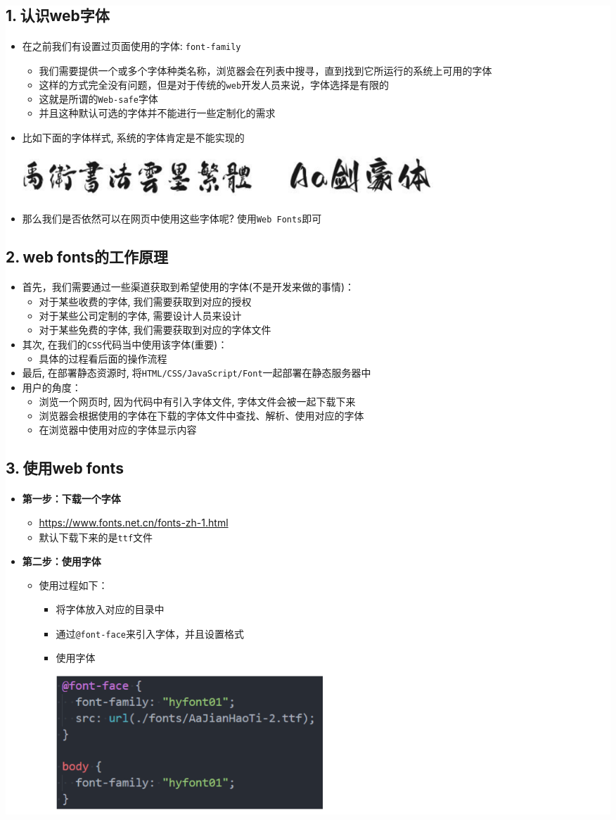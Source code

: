## 1. 认识web字体

- 在之前我们有设置过页面使用的字体: `font-family`
  - 我们需要提供一个或多个字体种类名称，浏览器会在列表中搜寻，直到找到它所运行的系统上可用的字体
  - 这样的方式完全没有问题，但是对于传统的`web`开发人员来说，字体选择是有限的
  - 这就是所谓的`Web-safe`字体
  - 并且这种默认可选的字体并不能进行一些定制化的需求
  
- 比如下面的字体样式, 系统的字体肯定是不能实现的

  <img src="assets/image-20220407154440531.png" alt="image-20220407154440531" style="zoom:80%;" />

- 那么我们是否依然可以在网页中使用这些字体呢? 使用`Web Fonts`即可

## 2. web fonts的工作原理

- 首先，我们需要通过一些渠道获取到希望使用的字体(不是开发来做的事情)：
  - 对于某些收费的字体, 我们需要获取到对应的授权
  - 对于某些公司定制的字体, 需要设计人员来设计
  - 对于某些免费的字体, 我们需要获取到对应的字体文件
- 其次, 在我们的`CSS`代码当中使用该字体(重要)：
  - 具体的过程看后面的操作流程
- 最后, 在部署静态资源时, 将`HTML/CSS/JavaScript/Font`一起部署在静态服务器中
- 用户的角度：
  - 浏览一个网页时, 因为代码中有引入字体文件, 字体文件会被一起下载下来
  - 浏览器会根据使用的字体在下载的字体文件中查找、解析、使用对应的字体
  - 在浏览器中使用对应的字体显示内容

## 3. 使用web fonts

- **第一步：下载一个字体**
  
  - https://www.fonts.net.cn/fonts-zh-1.html
  - 默认下载下来的是`ttf`文件
  
- **第二步：使用字体**
  
  - 使用过程如下：
    - 将字体放入对应的目录中
    
    - 通过`@font-face`来引入字体，并且设置格式
    
    - 使用字体
    
      <img src="assets/image-20220407155539847.png" alt="image-20220407155539847" style="zoom:80%;" />
    